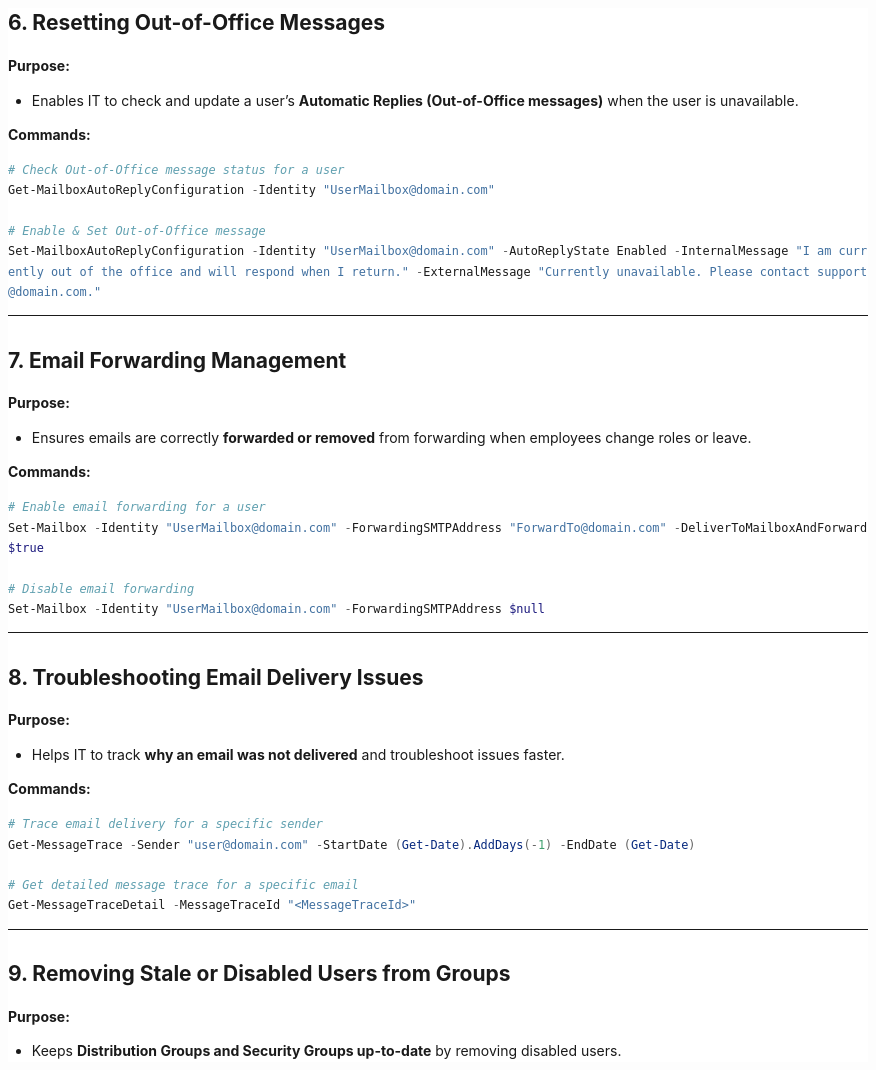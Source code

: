 
## **6. Resetting Out-of-Office Messages**
**Purpose:**
- Enables IT to check and update a user’s **Automatic Replies (Out-of-Office messages)** when the user is unavailable.

**Commands:**
```powershell
# Check Out-of-Office message status for a user
Get-MailboxAutoReplyConfiguration -Identity "UserMailbox@domain.com"

# Enable & Set Out-of-Office message
Set-MailboxAutoReplyConfiguration -Identity "UserMailbox@domain.com" -AutoReplyState Enabled -InternalMessage "I am currently out of the office and will respond when I return." -ExternalMessage "Currently unavailable. Please contact support@domain.com."
```

---

## **7. Email Forwarding Management**
**Purpose:**
- Ensures emails are correctly **forwarded or removed** from forwarding when employees change roles or leave.

**Commands:**
```powershell
# Enable email forwarding for a user
Set-Mailbox -Identity "UserMailbox@domain.com" -ForwardingSMTPAddress "ForwardTo@domain.com" -DeliverToMailboxAndForward $true

# Disable email forwarding
Set-Mailbox -Identity "UserMailbox@domain.com" -ForwardingSMTPAddress $null
```

---

## **8. Troubleshooting Email Delivery Issues**
**Purpose:**
- Helps IT to track **why an email was not delivered** and troubleshoot issues faster.

**Commands:**
```powershell
# Trace email delivery for a specific sender
Get-MessageTrace -Sender "user@domain.com" -StartDate (Get-Date).AddDays(-1) -EndDate (Get-Date)

# Get detailed message trace for a specific email
Get-MessageTraceDetail -MessageTraceId "<MessageTraceId>"
```

---

## **9. Removing Stale or Disabled Users from Groups**
**Purpose:**
- Keeps **Distribution Groups and Security Groups up-to-date** by removing disabled users.
